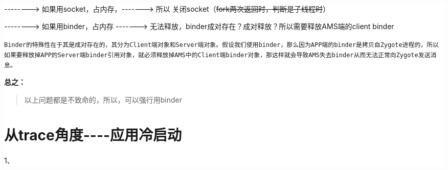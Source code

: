 -------->  如果用socket，占内存，-------> 所以 关闭socket（~~fork两次返回时，判断是子线程时~~）

-------->  如果用binder，占内存  ------->  无法释放，binder成对存在？成对释放？所以需要释放AMS端的client binder

```cpp
Binder的特殊性在于其是成对存在的，其分为Client端对象和Server端对象。假设我们使用binder，那么因为APP端的binder是拷贝自Zygote进程的，所以如果要释放掉APP的Server端binder引用对象，就必须释放掉AMS中的Client端binder对象，那这样就会导致AMS失去binder从而无法正常向Zygote发送消息。
```



**总之：**

> 以上问题都是不致命的，所以，可以强行用binder





# 从trace角度----应用冷启动

1、